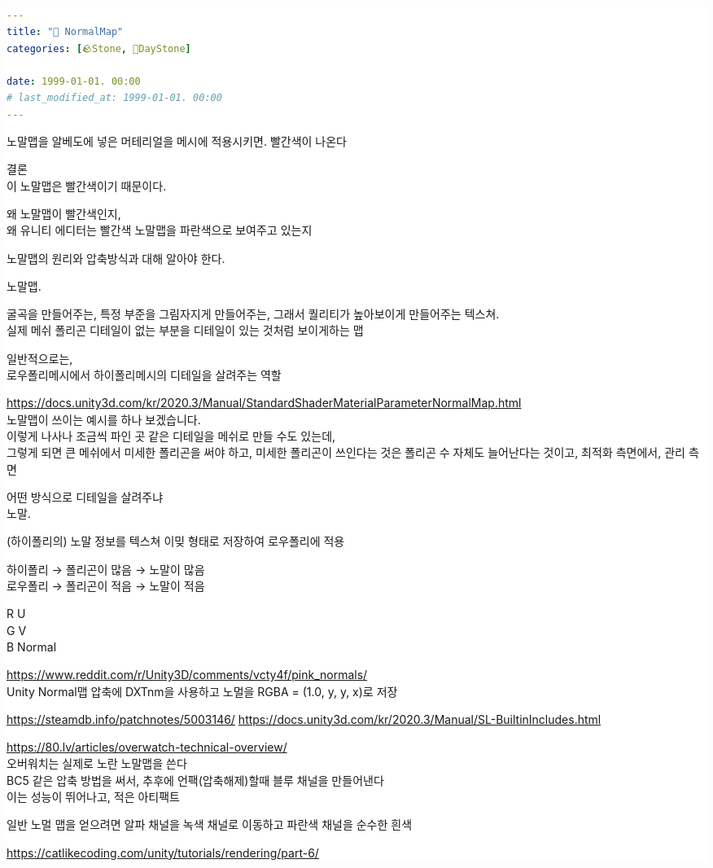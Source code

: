 ```yaml
---
title: "🌱 NormalMap"
categories: [🪨Stone, 🌱DayStone]

date: 1999-01-01. 00:00
# last_modified_at: 1999-01-01. 00:00
---
```


노말맵을 알베도에 넣은 머테리얼을 메시에 적용시키면. 빨간색이 나온다  

결론  
이 노말맵은 빨간색이기 때문이다.  

왜 노말맵이 빨간색인지,  
왜 유니티 에디터는 빨간색 노말맵을 파란색으로 보여주고 있는지  

노말맵의 원리와 압축방식과 대해 알아야 한다.  

노말맵.  

굴곡을 만들어주는, 특정 부준을 그림자지게 만들어주는, 그래서 퀄리티가 높아보이게 만들어주는 텍스쳐.  
실제 메쉬 폴리곤 디테일이 없는 부분을 디테일이 있는 것처럼 보이게하는 맵  

일반적으로는,  
로우폴리메시에서 하이폴리메시의 디테일을 살려주는 역할  

https://docs.unity3d.com/kr/2020.3/Manual/StandardShaderMaterialParameterNormalMap.html  
노말맵이 쓰이는 예시를 하나 보겠습니다.  
이렇게 나사나 조금씩 파인 곳 같은 디테일을 메쉬로 만들 수도 있는데,  
그렇게 되면 큰 메쉬에서 미세한 폴리곤을 써야 하고, 미세한 폴리곤이 쓰인다는 것은 폴리곤 수 자체도 늘어난다는 것이고, 최적화 측면에서, 관리 측면  

어떤 방식으로 디테일을 살려주냐  
노말.  

(하이폴리의) 노말 정보를 텍스쳐 이밎 형태로 저장하여 로우폴리에 적용  

하이폴리 → 폴리곤이 많음 → 노말이 많음  
로우폴리 → 폴리곤이 적음 → 노말이 적음  

R U  
G V  
B Normal  

https://www.reddit.com/r/Unity3D/comments/vcty4f/pink_normals/  
Unity Normal맵 압축에 DXTnm을 사용하고 노멀을 RGBA = (1.0, y, y, x)로 저장  

https://steamdb.info/patchnotes/5003146/
https://docs.unity3d.com/kr/2020.3/Manual/SL-BuiltinIncludes.html  

https://80.lv/articles/overwatch-technical-overview/  
오버워치는 실제로 노란 노말맵을 쓴다  
BC5 같은 압축 방법을 써서, 추후에 언팩(압축해제)할때 블루 채널을 만들어낸다  
이는 성능이 뛰어나고, 적은 아티팩트  

일반 노멀 맵을 얻으려면 알파 채널을 녹색 채널로 이동하고 파란색 채널을 순수한 흰색

https://catlikecoding.com/unity/tutorials/rendering/part-6/
